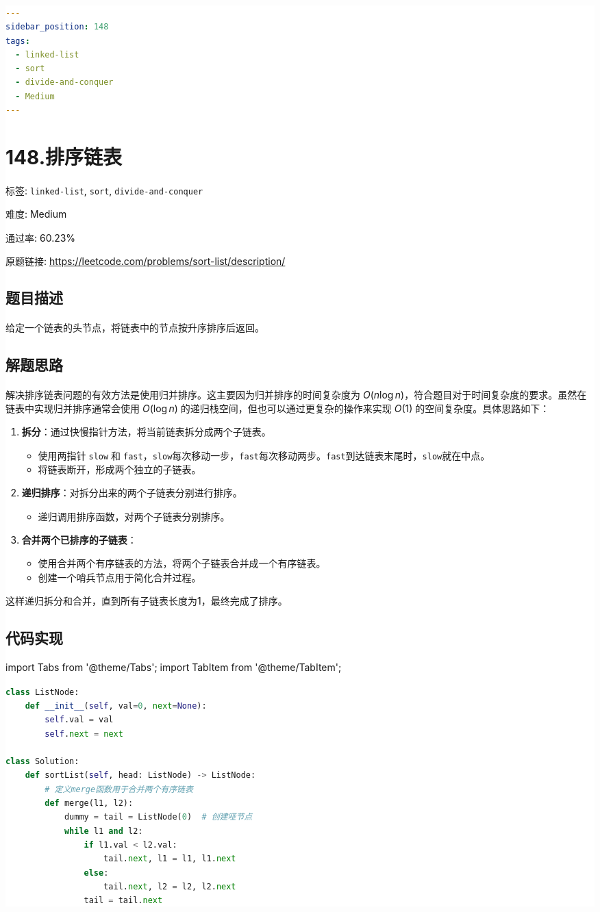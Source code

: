```yaml
---
sidebar_position: 148
tags:
  - linked-list
  - sort
  - divide-and-conquer
  - Medium
---
```


# 148.排序链表

标签: `linked-list`, `sort`, `divide-and-conquer`

难度: Medium

通过率: 60.23%

原题链接: https://leetcode.com/problems/sort-list/description/

## 题目描述
给定一个链表的头节点，将链表中的节点按升序排序后返回。

## 解题思路
解决排序链表问题的有效方法是使用归并排序。这主要因为归并排序的时间复杂度为 $O(n \log n)$，符合题目对于时间复杂度的要求。虽然在链表中实现归并排序通常会使用 $O(\log n)$ 的递归栈空间，但也可以通过更复杂的操作来实现 $O(1)$ 的空间复杂度。具体思路如下：

1. **拆分**：通过快慢指针方法，将当前链表拆分成两个子链表。
   - 使用两指针 `slow` 和 `fast`，`slow`每次移动一步，`fast`每次移动两步。`fast`到达链表末尾时，`slow`就在中点。
   - 将链表断开，形成两个独立的子链表。

2. **递归排序**：对拆分出来的两个子链表分别进行排序。
   - 递归调用排序函数，对两个子链表分别排序。

3. **合并两个已排序的子链表**：
   - 使用合并两个有序链表的方法，将两个子链表合并成一个有序链表。
   - 创建一个哨兵节点用于简化合并过程。

这样递归拆分和合并，直到所有子链表长度为1，最终完成了排序。

## 代码实现
import Tabs from '@theme/Tabs';
import TabItem from '@theme/TabItem';

<Tabs>
<TabItem value="python" label="Python">

```python
class ListNode:
    def __init__(self, val=0, next=None):
        self.val = val
        self.next = next

class Solution:
    def sortList(self, head: ListNode) -> ListNode:
        # 定义merge函数用于合并两个有序链表
        def merge(l1, l2):
            dummy = tail = ListNode(0)  # 创建哑节点
            while l1 and l2:
                if l1.val < l2.val:
                    tail.next, l1 = l1, l1.next
                else:
                    tail.next, l2 = l2, l2.next
                tail = tail.next
```